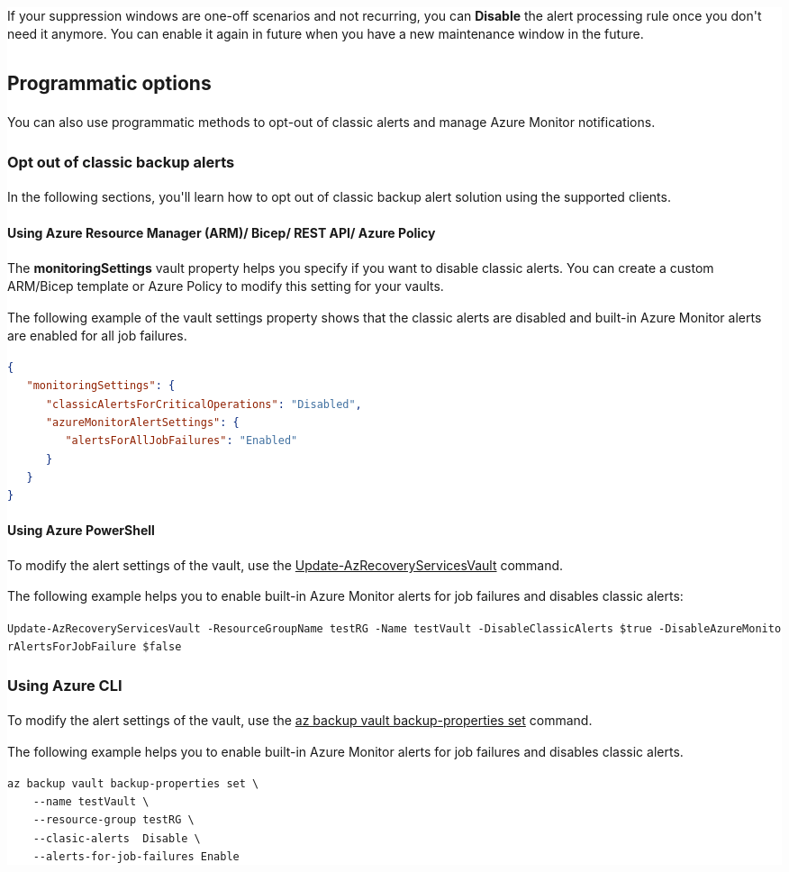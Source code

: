    If your suppression windows are one-off scenarios and not recurring, you can **Disable** the alert processing rule once you don't need it anymore. You can enable it again in future when you have a new maintenance window in the future.

## Programmatic options

You can also use programmatic methods to opt-out of classic alerts and manage Azure Monitor notifications.

### Opt out of classic backup alerts

In the following sections, you'll learn how to opt out of classic backup alert solution using the supported clients. 

#### Using Azure Resource Manager (ARM)/ Bicep/ REST API/ Azure Policy

The **monitoringSettings** vault property helps you specify if you want to disable classic alerts. You can create a custom ARM/Bicep template or Azure Policy to modify this setting for your vaults.

The following example of the vault settings property shows that the classic alerts are disabled and built-in Azure Monitor alerts are enabled for all job failures.

   ```json
   {
      "monitoringSettings": {
         "classicAlertsForCriticalOperations": "Disabled",
         "azureMonitorAlertSettings": {
            "alertsForAllJobFailures": "Enabled"
         }
      }
   }
   ```

#### Using Azure PowerShell

To modify the alert settings of the vault, use the [Update-AzRecoveryServicesVault](/powershell/module/az.recoveryservices/update-azrecoveryservicesvault) command.

The following example helps you to enable built-in Azure Monitor alerts for job failures and disables classic alerts:

```azurepowershell
Update-AzRecoveryServicesVault -ResourceGroupName testRG -Name testVault -DisableClassicAlerts $true -DisableAzureMonitorAlertsForJobFailure $false
```

### Using Azure CLI

 To modify the alert settings of the vault, use the [az backup vault backup-properties set](/cli/azure/backup/vault/backup-properties?view=azure-cli-latest&preserve-view=true) command.

The following example helps you to enable built-in Azure Monitor alerts for job failures and disables classic alerts.

```azurecli-interactive
az backup vault backup-properties set \
	--name testVault \
	--resource-group testRG \
    --clasic-alerts  Disable \
    --alerts-for-job-failures Enable
```
